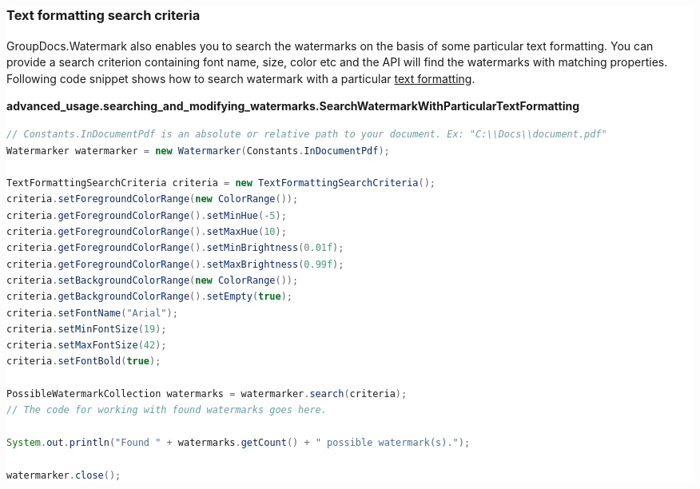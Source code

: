 ### Text formatting search criteria

GroupDocs.Watermark also enables you to search the watermarks on the basis of some particular text formatting. You can provide a search criterion containing font name, size, color etc and the API will find the watermarks with matching properties. Following code snippet shows how to search watermark with a particular [text formatting](https://apireference.groupdocs.com/watermark/java/com.groupdocs.watermark.search/TextFormattingSearchCriteria).

**advanced\_usage.searching\_and\_modifying\_watermarks.SearchWatermarkWithParticularTextFormatting**

```java
// Constants.InDocumentPdf is an absolute or relative path to your document. Ex: "C:\\Docs\\document.pdf"
Watermarker watermarker = new Watermarker(Constants.InDocumentPdf);                                      
                                                                                                         
TextFormattingSearchCriteria criteria = new TextFormattingSearchCriteria();                              
criteria.setForegroundColorRange(new ColorRange());                                                      
criteria.getForegroundColorRange().setMinHue(-5);                                                        
criteria.getForegroundColorRange().setMaxHue(10);                                                        
criteria.getForegroundColorRange().setMinBrightness(0.01f);                                              
criteria.getForegroundColorRange().setMaxBrightness(0.99f);                                              
criteria.setBackgroundColorRange(new ColorRange());                                                      
criteria.getBackgroundColorRange().setEmpty(true);                                                       
criteria.setFontName("Arial");                                                                           
criteria.setMinFontSize(19);                                                                             
criteria.setMaxFontSize(42);                                                                             
criteria.setFontBold(true);                                                                              
                                                                                                         
PossibleWatermarkCollection watermarks = watermarker.search(criteria);                                   
// The code for working with found watermarks goes here.                                                 
                                                                                                         
System.out.println("Found " + watermarks.getCount() + " possible watermark(s).");                        
                                                                                                         
watermarker.close();                                                                                     
```
